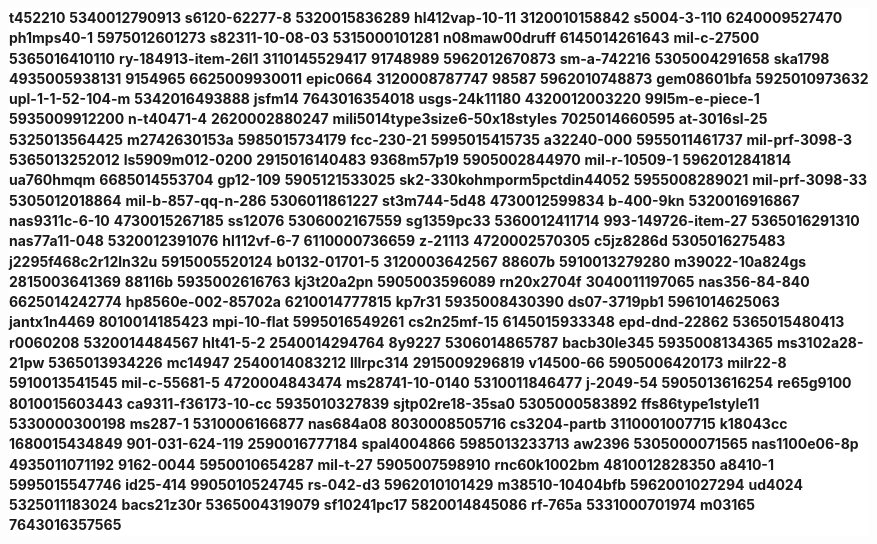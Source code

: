 **t452210**    **5340012790913**    **s6120-62277-8**    **5320015836289**    **hl412vap-10-11**    **3120010158842**
**s5004-3-110**    **6240009527470**    **ph1mps40-1**    **5975012601273**    **s82311-10-08-03**    **5315000101281**
**n08maw00druff**    **6145014261643**    **mil-c-27500**    **5365016410110**    **ry-184913-item-26l1**    **3110145529417**
**91748989**    **5962012670873**    **sm-a-742216**    **5305004291658**    **ska1798**    **4935005938131**
**9154965**    **6625009930011**    **epic0664**    **3120008787747**    **98587**    **5962010748873**
**gem08601bfa**    **5925010973632**    **upl-1-1-52-104-m**    **5342016493888**    **jsfm14**    **7643016354018**
**usgs-24k11180**    **4320012003220**    **99l5m-e-piece-1**    **5935009912200**    **n-t40471-4**    **2620002880247**
**mili5014type3size6-50x18styles**    **7025014660595**    **at-3016sl-25**    **5325013564425**    **m2742630153a**    **5985015734179**
**fcc-230-21**    **5995015415735**    **a32240-000**    **5955011461737**    **mil-prf-3098-3**    **5365013252012**
**ls5909m012-0200**    **2915016140483**    **9368m57p19**    **5905002844970**    **mil-r-10509-1**    **5962012841814**
**ua760hmqm**    **6685014553704**    **gp12-109**    **5905121533025**    **sk2-330kohmporm5pctdin44052**    **5955008289021**
**mil-prf-3098-33**    **5305012018864**    **mil-b-857-qq-n-286**    **5306011861227**    **st3m744-5d48**    **4730012599834**
**b-400-9kn**    **5320016916867**    **nas9311c-6-10**    **4730015267185**    **ss12076**    **5306002167559**
**sg1359pc33**    **5360012411714**    **993-149726-item-27**    **5365016291310**    **nas77a11-048**    **5320012391076**
**hl112vf-6-7**    **6110000736659**    **z-21113**    **4720002570305**    **c5jz8286d**    **5305016275483**
**j2295f468c2r12ln32u**    **5915005520124**    **b0132-01701-5**    **3120003642567**    **88607b**    **5910013279280**
**m39022-10a824gs**    **2815003641369**    **88116b**    **5935002616763**    **kj3t20a2pn**    **5905003596089**
**rn20x2704f**    **3040011197065**    **nas356-84-840**    **6625014242774**    **hp8560e-002-85702a**    **6210014777815**
**kp7r31**    **5935008430390**    **ds07-3719pb1**    **5961014625063**    **jantx1n4469**    **8010014185423**
**mpi-10-flat**    **5995016549261**    **cs2n25mf-15**    **6145015933348**    **epd-dnd-22862**    **5365015480413**
**r0060208**    **5320014484567**    **hlt41-5-2**    **2540014294764**    **8y9227**    **5306014865787**
**bacb30le345**    **5935008134365**    **ms3102a28-21pw**    **5365013934226**    **mc14947**    **2540014083212**
**lllrpc314**    **2915009296819**    **v14500-66**    **5905006420173**    **milr22-8**    **5910013541545**
**mil-c-55681-5**    **4720004843474**    **ms28741-10-0140**    **5310011846477**    **j-2049-54**    **5905013616254**
**re65g9100**    **8010015603443**    **ca9311-f36173-10-cc**    **5935010327839**    **sjtp02re18-35sa0**    **5305000583892**
**ffs86type1style11**    **5330000300198**    **ms287-1**    **5310006166877**    **nas684a08**    **8030008505716**
**cs3204-partb**    **3110001007715**    **k18043cc**    **1680015434849**    **901-031-624-119**    **2590016777184**
**spal4004866**    **5985013233713**    **aw2396**    **5305000071565**    **nas1100e06-8p**    **4935011071192**
**9162-0044**    **5950010654287**    **mil-t-27**    **5905007598910**    **rnc60k1002bm**    **4810012828350**
**a8410-1**    **5995015547746**    **id25-414**    **9905010524745**    **rs-042-d3**    **5962010101429**
**m38510-10404bfb**    **5962001027294**    **ud4024**    **5325011183024**    **bacs21z30r**    **5365004319079**
**sf10241pc17**    **5820014845086**    **rf-765a**    **5331000701974**    **m03165**    **7643016357565**